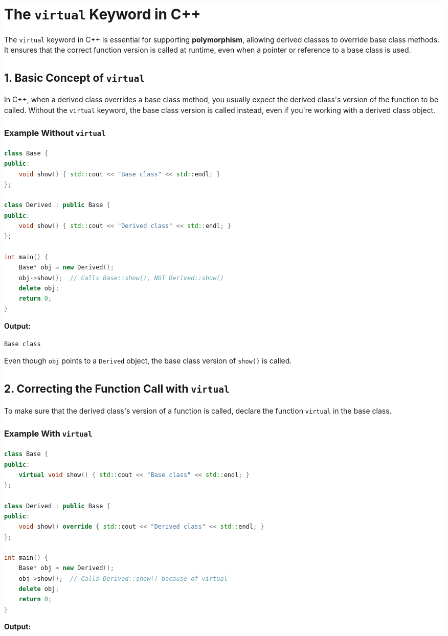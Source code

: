 # The `virtual` Keyword in C++

The `virtual` keyword in C++ is essential for supporting **polymorphism**, allowing derived classes to override base class methods. It ensures that the correct function version is called at runtime, even when a pointer or reference to a base class is used.

## 1. Basic Concept of `virtual`

In C++, when a derived class overrides a base class method, you usually expect the derived class's version of the function to be called. Without the `virtual` keyword, the base class version is called instead, even if you're working with a derived class object.

### Example Without `virtual`
```cpp
class Base {
public:
    void show() { std::cout << "Base class" << std::endl; }
};

class Derived : public Base {
public:
    void show() { std::cout << "Derived class" << std::endl; }
};

int main() {
    Base* obj = new Derived();
    obj->show();  // Calls Base::show(), NOT Derived::show()
    delete obj;
    return 0;
}
```
**Output:**
```
Base class
```
Even though `obj` points to a `Derived` object, the base class version of `show()` is called.

## 2. Correcting the Function Call with `virtual`

To make sure that the derived class's version of a function is called, declare the function `virtual` in the base class.

### Example With `virtual`
```cpp
class Base {
public:
    virtual void show() { std::cout << "Base class" << std::endl; }
};

class Derived : public Base {
public:
    void show() override { std::cout << "Derived class" << std::endl; }
};

int main() {
    Base* obj = new Derived();
    obj->show();  // Calls Derived::show() because of virtual
    delete obj;
    return 0;
}
```
**Output:**
```
```